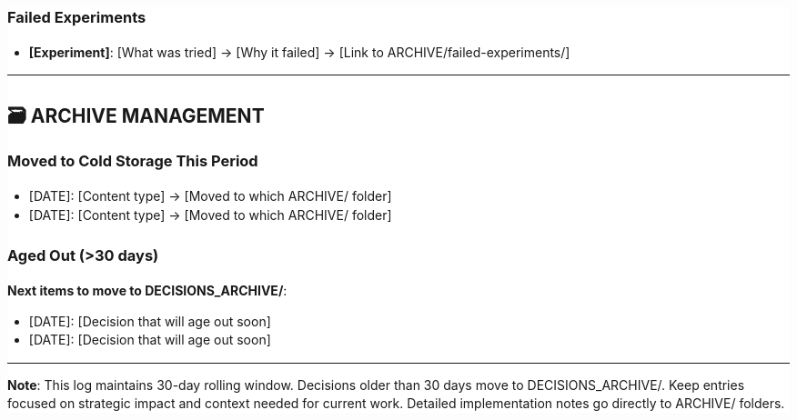 ### **Failed Experiments**
- **[Experiment]**: [What was tried] → [Why it failed] → [Link to ARCHIVE/failed-experiments/]

---

## 🗃️ ARCHIVE MANAGEMENT

### **Moved to Cold Storage This Period**
- [DATE]: [Content type] → [Moved to which ARCHIVE/ folder]
- [DATE]: [Content type] → [Moved to which ARCHIVE/ folder]

### **Aged Out (>30 days)**
**Next items to move to DECISIONS_ARCHIVE/**:
- [DATE]: [Decision that will age out soon]
- [DATE]: [Decision that will age out soon]

---

**Note**: This log maintains 30-day rolling window. Decisions older than 30 days move to DECISIONS_ARCHIVE/. Keep entries focused on strategic impact and context needed for current work. Detailed implementation notes go directly to ARCHIVE/ folders. 